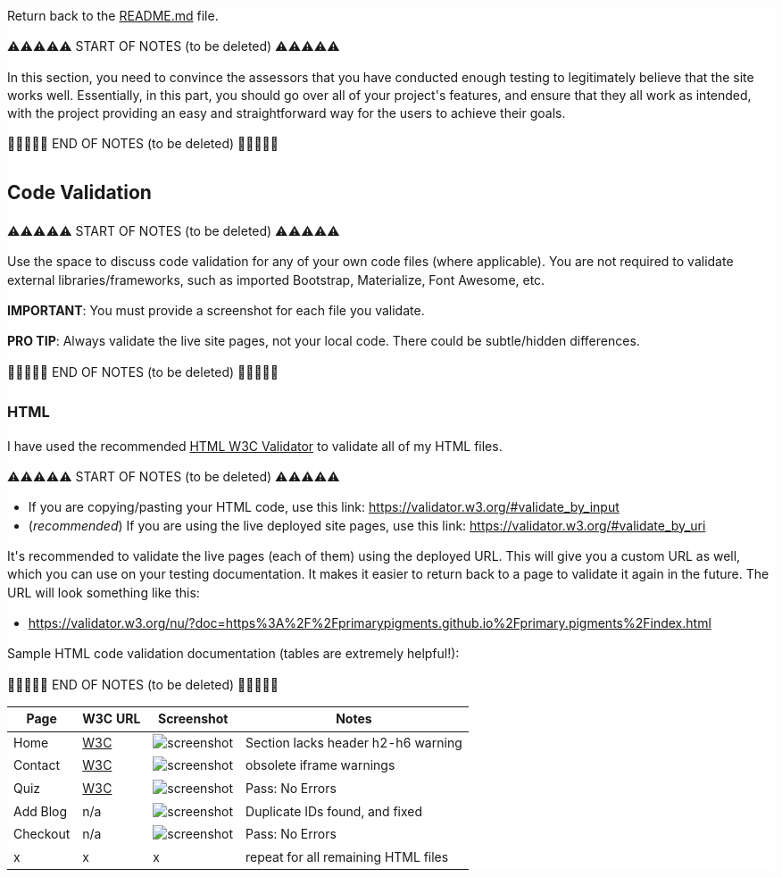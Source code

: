 Return back to the [README.md](README.md) file.

⚠️⚠️⚠️⚠️⚠️ START OF NOTES (to be deleted) ⚠️⚠️⚠️⚠️⚠️

In this section, you need to convince the assessors that you have conducted enough testing to legitimately believe that the site works well.
Essentially, in this part, you should go over all of your project's features, and ensure that they all work as intended,
with the project providing an easy and straightforward way for the users to achieve their goals.

🛑🛑🛑🛑🛑 END OF NOTES (to be deleted) 🛑🛑🛑🛑🛑

## Code Validation

⚠️⚠️⚠️⚠️⚠️ START OF NOTES (to be deleted) ⚠️⚠️⚠️⚠️⚠️

Use the space to discuss code validation for any of your own code files (where applicable).
You are not required to validate external libraries/frameworks, such as imported Bootstrap, Materialize, Font Awesome, etc.

**IMPORTANT**: You must provide a screenshot for each file you validate.

**PRO TIP**: Always validate the live site pages, not your local code. There could be subtle/hidden differences.

🛑🛑🛑🛑🛑 END OF NOTES (to be deleted) 🛑🛑🛑🛑🛑

### HTML

I have used the recommended [HTML W3C Validator](https://validator.w3.org) to validate all of my HTML files.

⚠️⚠️⚠️⚠️⚠️ START OF NOTES (to be deleted) ⚠️⚠️⚠️⚠️⚠️

- If you are copying/pasting your HTML code, use this link: https://validator.w3.org/#validate_by_input
- (*recommended*) If you are using the live deployed site pages, use this link: https://validator.w3.org/#validate_by_uri

It's recommended to validate the live pages (each of them) using the deployed URL.
This will give you a custom URL as well, which you can use on your testing documentation.
It makes it easier to return back to a page to validate it again in the future.
The URL will look something like this:

- https://validator.w3.org/nu/?doc=https%3A%2F%2Fprimarypigments.github.io%2Fprimary.pigments%2Findex.html

Sample HTML code validation documentation (tables are extremely helpful!):

🛑🛑🛑🛑🛑 END OF NOTES (to be deleted) 🛑🛑🛑🛑🛑

| Page | W3C URL | Screenshot | Notes |
| --- | --- | --- | --- |
| Home | [W3C](https://validator.w3.org/nu/?doc=https%3A%2F%2Fprimarypigments.github.io%2Fprimary.pigments%2Findex.html) | ![screenshot](documentation/html-validation-home.png) | Section lacks header h2-h6 warning |
| Contact | [W3C](https://validator.w3.org/nu/?doc=https%3A%2F%2Fprimarypigments.github.io%2Fprimary.pigments%2Fcontact.html) | ![screenshot](documentation/html-validation-contact.png) | obsolete iframe warnings |
| Quiz | [W3C](https://validator.w3.org/nu/?doc=https%3A%2F%2Fprimarypigments.github.io%2Fprimary.pigments%2Fquiz.html) | ![screenshot](documentation/html-validation-quiz.png) | Pass: No Errors |
| Add Blog | n/a | ![screenshot](documentation/html-validation-add-blog.png) | Duplicate IDs found, and fixed |
| Checkout | n/a | ![screenshot](documentation/html-validation-checkout.png) | Pass: No Errors |
| x | x | x | repeat for all remaining HTML files |
